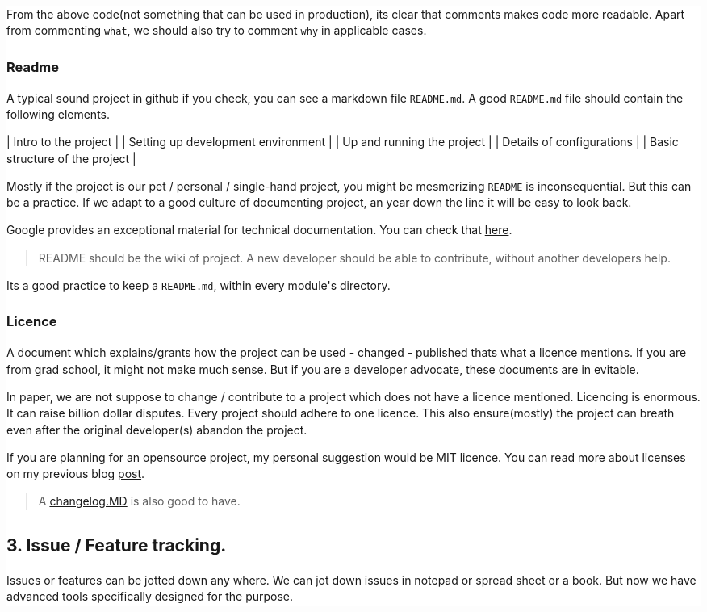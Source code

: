 ```javascript
```
From the above code(not something that can be used in production), its clear that comments makes code more readable. Apart from commenting `what`, we should also try to comment `why` in applicable cases.

### Readme

A typical sound project in github if you check, you can see a markdown file `README.md`. A good `README.md` file should contain the following elements.

| Intro to the project |
| Setting up development environment |
| Up and running the project |
| Details of configurations |
| Basic structure of the project |

Mostly if the project is our pet / personal / single-hand project, you might be mesmerizing `README` is inconsequential. But this can be a practice. If we adapt to a good culture of documenting project, an year down the line it will be easy to look back.

Google provides an exceptional material for technical documentation. You can check that [here](https://developers.google.com/tech-writing).

> README should be the wiki of project. A new developer should be able to contribute, without another developers help.

Its a good practice to keep a `README.md`, within every module's directory.

### Licence

A document which explains/grants how the project can be used - changed - published thats what a licence mentions. If you are from grad school, it might not make much sense. But if you are a developer advocate, these documents are in evitable.

In paper, we are not suppose to change / contribute to a project which does not have a licence mentioned. Licencing is enormous. It can raise billion dollar disputes. Every project should adhere to one licence. This also ensure(mostly) the project can breath even after the original developer(s) abandon the project.

If you are planning for an opensource project, my personal suggestion would be [MIT](https://opensource.org/licenses/MIT) licence. You can read more about licenses on my previous blog [post](/2019-03-16-software-licenses-explained/).

> A [changelog.MD](https://github.com/olivierlacan/keep-a-changelog/blob/master/CHANGELOG.md) is also good to have. 

## 3. Issue / Feature tracking.

Issues or features can be jotted down any where. We can jot down issues in notepad or spread sheet or a book. But now we have advanced tools specifically designed for the purpose.
